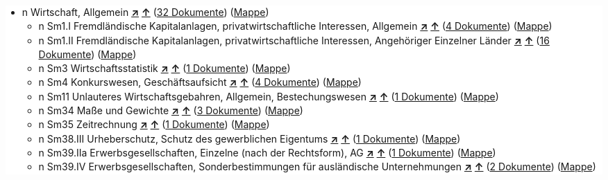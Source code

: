 - n Wirtschaft, Allgemein [**&nearr;**](../../../subject/i/144930/about.de.html "Wirtschaft, Allgemein (in der ganzen Welt)") [**&uarr;**](../../../subject/about.de.html#n "Sachsystematik") (<a href="https://pm20.zbw.eu/iiifview/folder/sh/141114,144930" title="über: Syrien : Wirtschaft, Allgemein" target="_blank">32 Dokumente</a>) ([Mappe](../../../../folder/sh/1411xx/141114/1449xx/144930/about.de.html))
  - n Sm1.I Fremdländische Kapitalanlagen, privatwirtschaftliche Interessen, Allgemein [**&nearr;**](../../../subject/i/145774/about.de.html "Fremdländische Kapitalanlagen, privatwirtschaftliche Interessen, Allgemein (in der ganzen Welt)") [**&uarr;**](../../../subject/about.de.html#n_Sm1.I "Sachsystematik") (<a href="https://pm20.zbw.eu/iiifview/folder/sh/141114,145774" title="über: Syrien : Fremdländische Kapitalanlagen, privatwirtschaftliche Interessen, Allgemein" target="_blank">4 Dokumente</a>) ([Mappe](../../../../folder/sh/1411xx/141114/1457xx/145774/about.de.html))
  - n Sm1.II Fremdländische Kapitalanlagen, privatwirtschaftliche Interessen, Angehöriger Einzelner Länder [**&nearr;**](../../../subject/i/145775/about.de.html "Fremdländische Kapitalanlagen, privatwirtschaftliche Interessen, Angehöriger Einzelner Länder (in der ganzen Welt)") [**&uarr;**](../../../subject/about.de.html#n_Sm1.II "Sachsystematik") (<a href="https://pm20.zbw.eu/iiifview/folder/sh/141114,145775" title="über: Syrien : Fremdländische Kapitalanlagen, privatwirtschaftliche Interessen, Angehöriger Einzelner Länder" target="_blank">16 Dokumente</a>) ([Mappe](../../../../folder/sh/1411xx/141114/1457xx/145775/about.de.html))
  - n Sm3 Wirtschaftsstatistik [**&nearr;**](../../../subject/i/163251/about.de.html "Wirtschaftsstatistik (in der ganzen Welt)") [**&uarr;**](../../../subject/about.de.html#n_Sm3 "Sachsystematik") (<a href="https://pm20.zbw.eu/iiifview/folder/sh/141114,163251" title="über: Syrien : Wirtschaftsstatistik" target="_blank">1 Dokumente</a>) ([Mappe](../../../../folder/sh/1411xx/141114/1632xx/163251/about.de.html))
  - n Sm4 Konkurswesen, Geschäftsaufsicht [**&nearr;**](../../../subject/i/145780/about.de.html "Konkurswesen, Geschäftsaufsicht (in der ganzen Welt)") [**&uarr;**](../../../subject/about.de.html#n_Sm4 "Sachsystematik") (<a href="https://pm20.zbw.eu/iiifview/folder/sh/141114,145780" title="über: Syrien : Konkurswesen, Geschäftsaufsicht" target="_blank">4 Dokumente</a>) ([Mappe](../../../../folder/sh/1411xx/141114/1457xx/145780/about.de.html))
  - n Sm11 Unlauteres Wirtschaftsgebahren, Allgemein, Bestechungswesen [**&nearr;**](../../../subject/i/145794/about.de.html "Unlauteres Wirtschaftsgebahren, Allgemein, Bestechungswesen (in der ganzen Welt)") [**&uarr;**](../../../subject/about.de.html#n_Sm11 "Sachsystematik") (<a href="https://pm20.zbw.eu/iiifview/folder/sh/141114,145794" title="über: Syrien : Unlauteres Wirtschaftsgebahren, Allgemein, Bestechungswesen" target="_blank">1 Dokumente</a>) ([Mappe](../../../../folder/sh/1411xx/141114/1457xx/145794/about.de.html))
  - n Sm34 Maße und Gewichte [**&nearr;**](../../../subject/i/145830/about.de.html "Maße und Gewichte (in der ganzen Welt)") [**&uarr;**](../../../subject/about.de.html#n_Sm34 "Sachsystematik") (<a href="https://pm20.zbw.eu/iiifview/folder/sh/141114,145830" title="über: Syrien : Maße und Gewichte" target="_blank">3 Dokumente</a>) ([Mappe](../../../../folder/sh/1411xx/141114/1458xx/145830/about.de.html))
  - n Sm35 Zeitrechnung [**&nearr;**](../../../subject/i/145831/about.de.html "Zeitrechnung (in der ganzen Welt)") [**&uarr;**](../../../subject/about.de.html#n_Sm35 "Sachsystematik") (<a href="https://pm20.zbw.eu/iiifview/folder/sh/141114,145831" title="über: Syrien : Zeitrechnung" target="_blank">1 Dokumente</a>) ([Mappe](../../../../folder/sh/1411xx/141114/1458xx/145831/about.de.html))
  - n Sm38.III Urheberschutz, Schutz des gewerblichen Eigentums [**&nearr;**](../../../subject/i/145839/about.de.html "Urheberschutz, Schutz des gewerblichen Eigentums (in der ganzen Welt)") [**&uarr;**](../../../subject/about.de.html#n_Sm38.III "Sachsystematik") (<a href="https://pm20.zbw.eu/iiifview/folder/sh/141114,145839" title="über: Syrien : Urheberschutz, Schutz des gewerblichen Eigentums" target="_blank">1 Dokumente</a>) ([Mappe](../../../../folder/sh/1411xx/141114/1458xx/145839/about.de.html))
  - n Sm39.IIa Erwerbsgesellschaften, Einzelne (nach der Rechtsform), AG [**&nearr;**](../../../subject/i/145841/about.de.html "Erwerbsgesellschaften, Einzelne (nach der Rechtsform), AG (in der ganzen Welt)") [**&uarr;**](../../../subject/about.de.html#n_Sm39.IIa "Sachsystematik") (<a href="https://pm20.zbw.eu/iiifview/folder/sh/141114,145841" title="über: Syrien : Erwerbsgesellschaften, Einzelne (nach der Rechtsform), AG" target="_blank">1 Dokumente</a>) ([Mappe](../../../../folder/sh/1411xx/141114/1458xx/145841/about.de.html))
  - n Sm39.IV Erwerbsgesellschaften, Sonderbestimmungen für ausländische Unternehmungen [**&nearr;**](../../../subject/i/145844/about.de.html "Erwerbsgesellschaften, Sonderbestimmungen für ausländische Unternehmungen (in der ganzen Welt)") [**&uarr;**](../../../subject/about.de.html#n_Sm39.IV "Sachsystematik") (<a href="https://pm20.zbw.eu/iiifview/folder/sh/141114,145844" title="über: Syrien : Erwerbsgesellschaften, Sonderbestimmungen für ausländische Unternehmungen" target="_blank">2 Dokumente</a>) ([Mappe](../../../../folder/sh/1411xx/141114/1458xx/145844/about.de.html))